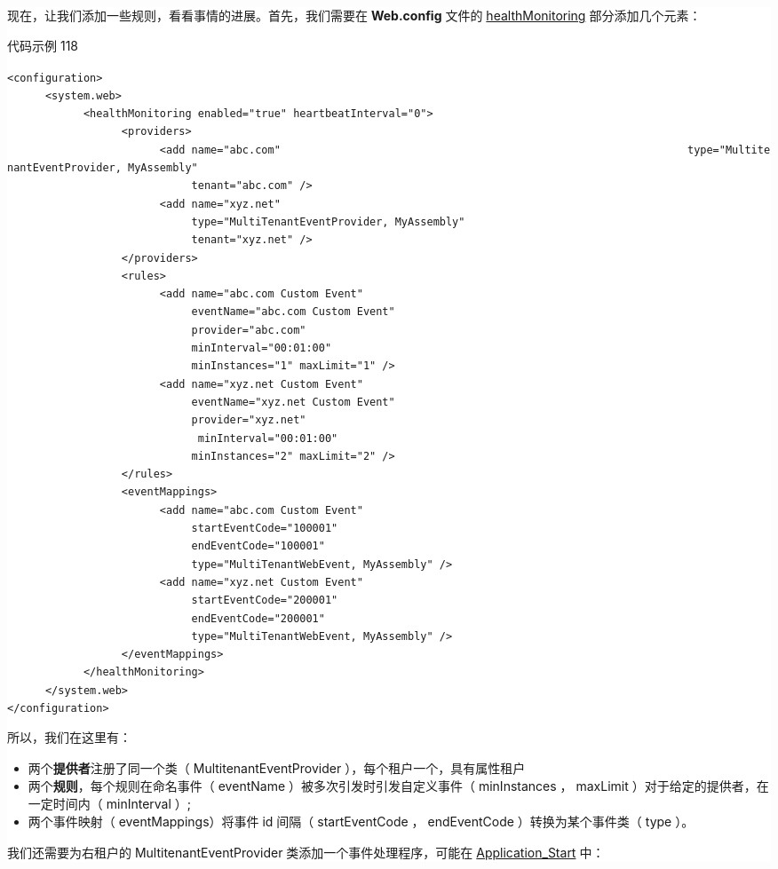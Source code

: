 现在，让我们添加一些规则，看看事情的进展。首先，我们需要在 **Web.config** 文件的 [healthMonitoring](https://msdn.microsoft.com/en-us/library/2fwh2ss9(v=vs.100).aspx) 部分添加几个元素：

代码示例 118

```
<configuration>
      <system.web>
            <healthMonitoring enabled="true" heartbeatInterval="0">
                  <providers>
                        <add name="abc.com"                                                                type="MultitenantEventProvider, MyAssembly"
                             tenant="abc.com" />
                        <add name="xyz.net"
                             type="MultiTenantEventProvider, MyAssembly"
                             tenant="xyz.net" />
                  </providers>
                  <rules>
                        <add name="abc.com Custom Event"
                             eventName="abc.com Custom Event"
                             provider="abc.com"
                             minInterval="00:01:00"
                             minInstances="1" maxLimit="1" />
                        <add name="xyz.net Custom Event"
                             eventName="xyz.net Custom Event"
                             provider="xyz.net"
                              minInterval="00:01:00"
                             minInstances="2" maxLimit="2" />
                  </rules>
                  <eventMappings>
                        <add name="abc.com Custom Event"
                             startEventCode="100001"
                             endEventCode="100001"
                             type="MultiTenantWebEvent, MyAssembly" />
                        <add name="xyz.net Custom Event"
                             startEventCode="200001"
                             endEventCode="200001"
                             type="MultiTenantWebEvent, MyAssembly" />
                  </eventMappings>
            </healthMonitoring>
      </system.web>
</configuration>

```

所以，我们在这里有：

*   两个**提供者**注册了同一个类（ MultitenantEventProvider ），每个租户一个，具有属性租户
*   两个**规则**，每个规则在命名事件（ eventName ）被多次引发时引发自定义事件（ minInstances ， maxLimit ）对于给定的提供者，在一定时间内（ minInterval ）;
*   两个事件映射（ eventMappings）将事件 id 间隔（ startEventCode ， endEventCode ）转换为某个事件类（ type ）。

我们还需要为右租户的 MultitenantEventProvider 类添加一个事件处理程序，可能在 [Application_Start](https://msdn.microsoft.com/en-us/library/ms178473(v=vs.140).aspx) 中：
